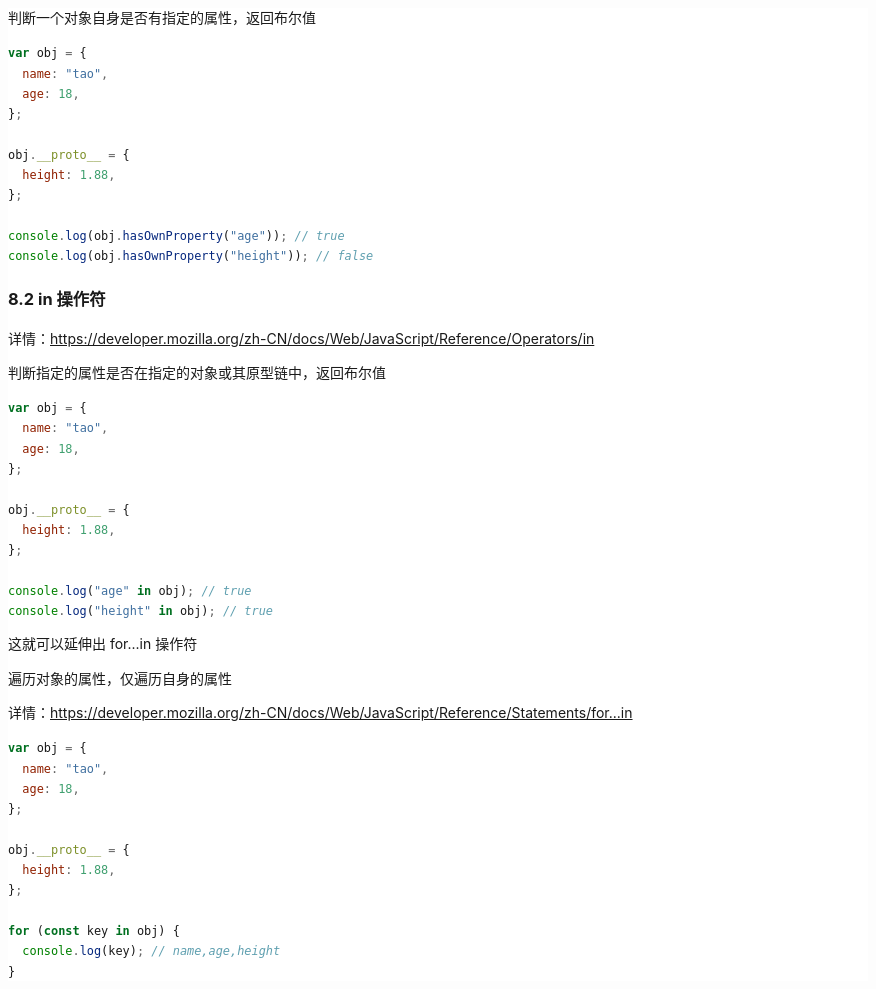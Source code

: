 判断一个对象自身是否有指定的属性，返回布尔值

```js
var obj = {
  name: "tao",
  age: 18,
};

obj.__proto__ = {
  height: 1.88,
};

console.log(obj.hasOwnProperty("age")); // true
console.log(obj.hasOwnProperty("height")); // false
```

### 8.2 in 操作符

详情：https://developer.mozilla.org/zh-CN/docs/Web/JavaScript/Reference/Operators/in

判断指定的属性是否在指定的对象或其原型链中，返回布尔值

```js
var obj = {
  name: "tao",
  age: 18,
};

obj.__proto__ = {
  height: 1.88,
};

console.log("age" in obj); // true
console.log("height" in obj); // true
```

这就可以延伸出 for...in 操作符

遍历对象的属性，仅遍历自身的属性

详情：https://developer.mozilla.org/zh-CN/docs/Web/JavaScript/Reference/Statements/for...in

```js
var obj = {
  name: "tao",
  age: 18,
};

obj.__proto__ = {
  height: 1.88,
};

for (const key in obj) {
  console.log(key); // name,age,height
}
```
